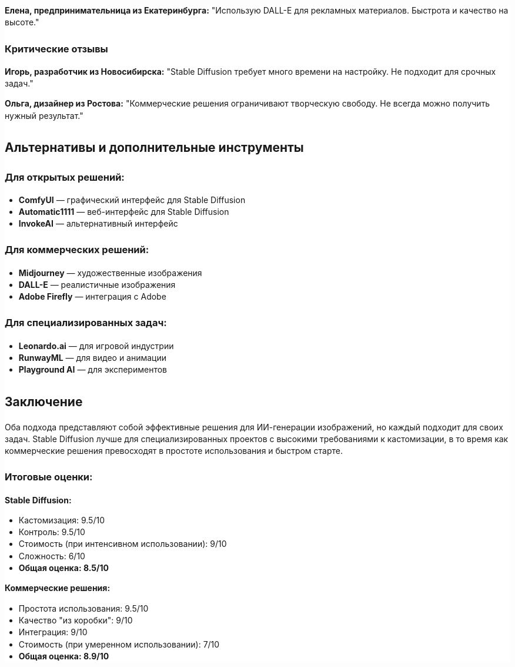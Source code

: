 **Елена, предпринимательница из Екатеринбурга:**
"Использую DALL-E для рекламных материалов. Быстрота и качество на высоте."

### Критические отзывы

**Игорь, разработчик из Новосибирска:**
"Stable Diffusion требует много времени на настройку. Не подходит для срочных задач."

**Ольга, дизайнер из Ростова:**
"Коммерческие решения ограничивают творческую свободу. Не всегда можно получить нужный результат."

## Альтернативы и дополнительные инструменты

### Для открытых решений:
- **ComfyUI** — графический интерфейс для Stable Diffusion
- **Automatic1111** — веб-интерфейс для Stable Diffusion
- **InvokeAI** — альтернативный интерфейс

### Для коммерческих решений:
- **Midjourney** — художественные изображения
- **DALL-E** — реалистичные изображения
- **Adobe Firefly** — интеграция с Adobe

### Для специализированных задач:
- **Leonardo.ai** — для игровой индустрии
- **RunwayML** — для видео и анимации
- **Playground AI** — для экспериментов

## Заключение

Оба подхода представляют собой эффективные решения для ИИ-генерации изображений, но каждый подходит для своих задач. Stable Diffusion лучше для специализированных проектов с высокими требованиями к кастомизации, в то время как коммерческие решения превосходят в простоте использования и быстром старте.

### Итоговые оценки:

**Stable Diffusion:**
- Кастомизация: 9.5/10
- Контроль: 9.5/10
- Стоимость (при интенсивном использовании): 9/10
- Сложность: 6/10
- **Общая оценка: 8.5/10**

**Коммерческие решения:**
- Простота использования: 9.5/10
- Качество "из коробки": 9/10
- Интеграция: 9/10
- Стоимость (при умеренном использовании): 7/10
- **Общая оценка: 8.9/10**
